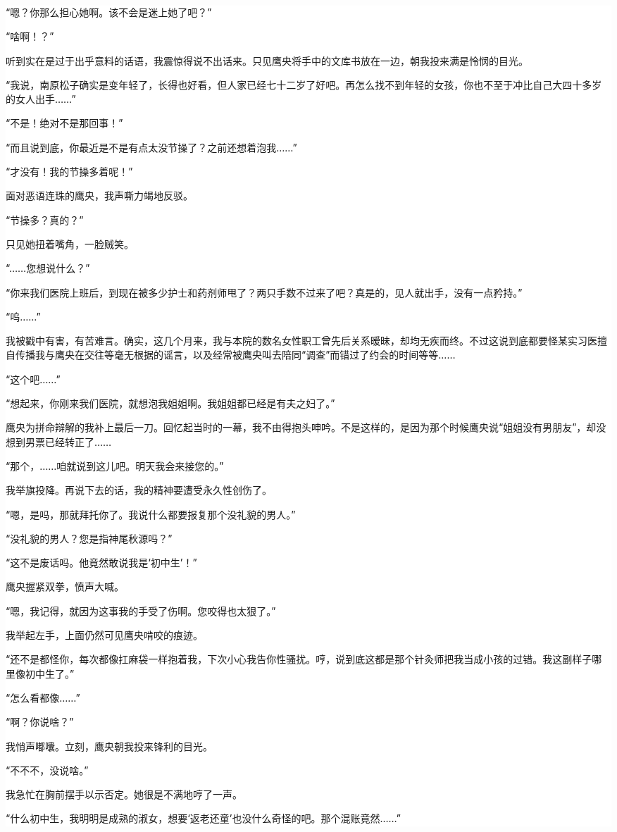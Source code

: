 “嗯？你那么担心她啊。该不会是迷上她了吧？”

“啥啊！？”

听到实在是过于出乎意料的话语，我震惊得说不出话来。只见鹰央将手中的文库书放在一边，朝我投来满是怜悯的目光。

“我说，南原松子确实是变年轻了，长得也好看，但人家已经七十二岁了好吧。再怎么找不到年轻的女孩，你也不至于冲比自己大四十多岁的女人出手……”

“不是！绝对不是那回事！”

“而且说到底，你最近是不是有点太没节操了？之前还想着泡我……”

“才没有！我的节操多着呢！”

面对恶语连珠的鹰央，我声嘶力竭地反驳。

“节操多？真的？”

只见她扭着嘴角，一脸贼笑。

“……您想说什么？”

“你来我们医院上班后，到现在被多少护士和药剂师甩了？两只手数不过来了吧？真是的，见人就出手，没有一点矜持。”

“呜……”

我被戳中有害，有苦难言。确实，这几个月来，我与本院的数名女性职工曾先后关系暧昧，却均无疾而终。不过这说到底都要怪某实习医擅自传播我与鹰央在交往等毫无根据的谣言，以及经常被鹰央叫去陪同“调查”而错过了约会的时间等等……

“这个吧……”

“想起来，你刚来我们医院，就想泡我姐姐啊。我姐姐都已经是有夫之妇了。”

鹰央为拼命辩解的我补上最后一刀。回忆起当时的一幕，我不由得抱头呻吟。不是这样的，是因为那个时候鹰央说“姐姐没有男朋友”，却没想到男票已经转正了……

“那个，……咱就说到这儿吧。明天我会来接您的。”

我举旗投降。再说下去的话，我的精神要遭受永久性创伤了。

“嗯，是吗，那就拜托你了。我说什么都要报复那个没礼貌的男人。”

“没礼貌的男人？您是指神尾秋源吗？”

“这不是废话吗。他竟然敢说我是‘初中生’！”

鹰央握紧双拳，愤声大喊。

“嗯，我记得，就因为这事我的手受了伤啊。您咬得也太狠了。”

我举起左手，上面仍然可见鹰央啃咬的痕迹。

“还不是都怪你，每次都像扛麻袋一样抱着我，下次小心我告你性骚扰。哼，说到底这都是那个针灸师把我当成小孩的过错。我这副样子哪里像初中生了。”

“怎么看都像……”

“啊？你说啥？”

我悄声嘟囔。立刻，鹰央朝我投来锋利的目光。

“不不不，没说啥。”

我急忙在胸前摆手以示否定。她很是不满地哼了一声。

“什么初中生，我明明是成熟的淑女，想要‘返老还童’也没什么奇怪的吧。那个混账竟然……”
